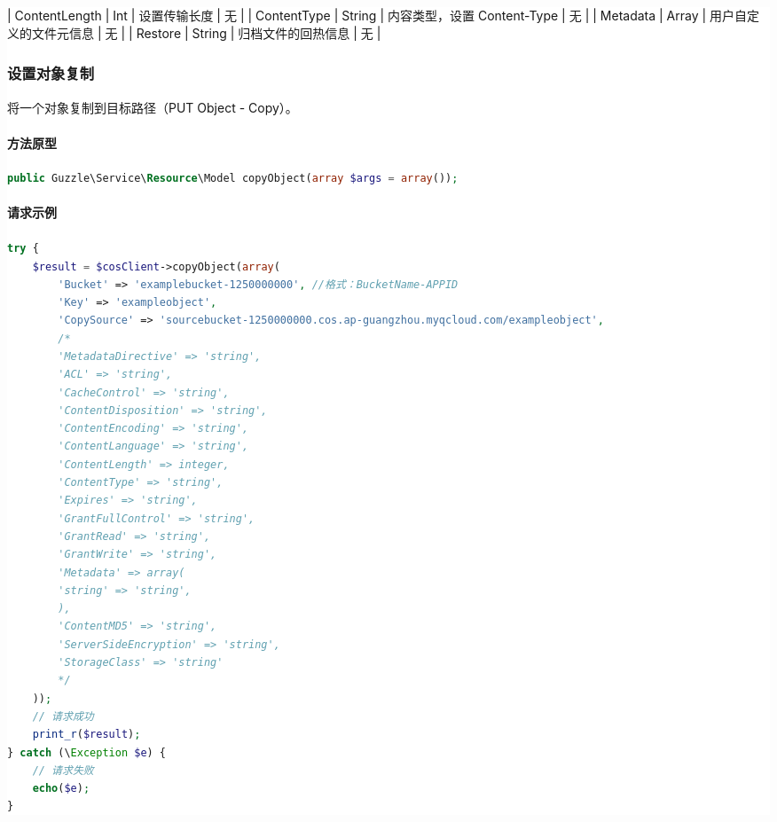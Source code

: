 | ContentLength | Int | 设置传输长度 | 无 |
| ContentType | String | 	内容类型，设置 Content-Type | 无 |
| Metadata | Array | 用户自定义的文件元信息 | 无 |
| Restore | String | 归档文件的回热信息 | 无 |

### 设置对象复制
将一个对象复制到目标路径（PUT Object - Copy）。

#### 方法原型

```php
public Guzzle\Service\Resource\Model copyObject(array $args = array());
```

#### 请求示例

[//]: # (.cssg-snippet-copy-object)
```php
try {
    $result = $cosClient->copyObject(array(
        'Bucket' => 'examplebucket-1250000000', //格式：BucketName-APPID
        'Key' => 'exampleobject',
        'CopySource' => 'sourcebucket-1250000000.cos.ap-guangzhou.myqcloud.com/exampleobject',
        /*
        'MetadataDirective' => 'string',
        'ACL' => 'string',
        'CacheControl' => 'string',
        'ContentDisposition' => 'string',
        'ContentEncoding' => 'string',
        'ContentLanguage' => 'string',
        'ContentLength' => integer,
        'ContentType' => 'string',
        'Expires' => 'string',
        'GrantFullControl' => 'string',
        'GrantRead' => 'string',
        'GrantWrite' => 'string',
        'Metadata' => array(
        'string' => 'string',
        ),
        'ContentMD5' => 'string',
        'ServerSideEncryption' => 'string',
        'StorageClass' => 'string'
        */
    )); 
    // 请求成功
    print_r($result);
} catch (\Exception $e) {
    // 请求失败
    echo($e);
}
```


[//]: # (.cssg-snippet-get-bucket-comp)
[//]: # (.cssg-snippet-list-object-versioning)
[//]: # (.cssg-snippet-put-object)
[//]: # (.cssg-snippet-head-object)
[//]: # (.cssg-snippet-get-object)
[//]: # (.cssg-snippet-delete-object)
[//]: # (.cssg-snippet-delete-multi-object)
[//]: # (.cssg-snippet-list-multi-upload)
[//]: # (.cssg-snippet-init-multi-upload)
[//]: # (.cssg-snippet-list-parts)
[//]: # (.cssg-snippet-upload-part)
[//]: # (.cssg-snippet-complete-multi-upload)
[//]: # (.cssg-snippet-abort-multi-upload)
[//]: # (.cssg-snippet-restore-object)
[//]: # (.cssg-snippet-put-object-acl)
[//]: # (.cssg-snippet-get-object-acl)
[//]: # (.cssg-snippet-transfer-upload-object)
[//]: # (.cssg-snippet-transfer-copy-object)